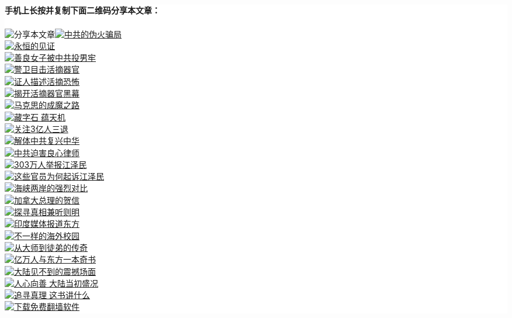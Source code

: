<strong>手机上长按并复制下面二维码分享本文章：</strong><br><br><img src="http://d1p1.ip.zn2.us/v.php?action=qrcode&url=/gb/18/12/7/n10896874.md%231" title="分享本文章"></td><td VALIGN=TOP><a href="/gb/16/1/21/n4622075.md?dfh#1" target="_blank"><img src="https://raw.githubusercontent.com/jbnpp2467/djy/master/gb/300/wei-f1.jpg" title="中共的伪火骗局"  alt="中共的伪火骗局"></a><br><a href="https://github.com/jbnpp2467/www/blob/master/README.md?dfh#9" target="_blank"><img src="https://raw.githubusercontent.com/jbnpp2467/djy/master/gb/300/yong-h.jpg" title="永恒的见证"  alt="永恒的见证"></a><br><a href="/gb/13/9/29/n3974789.md?dfh#1" target="_blank"><img src="https://raw.githubusercontent.com/jbnpp2467/djy/master/gb/300/shang-lnz.jpg" title="善良女子被中共投男牢"  alt="善良女子被中共投男牢"></a><br><a href="/gb/16/3/16/n4663449.md?dfh#1" target="_blank"><img src="https://raw.githubusercontent.com/jbnpp2467/djy/master/gb/300/huo-z3.jpg" title="警卫目击活摘器官"  alt="警卫目击活摘器官"></a><br><a href="/gb/16/8/7/n8177641.md?dfh#1" target="_blank"><img src="https://raw.githubusercontent.com/jbnpp2467/djy/master/gb/300/huo-z4.jpg" title="证人描述活摘恐怖"  alt="证人描述活摘恐怖"></a><br><a href="/gb/10/4/19/n2881569.md?dfh#1" target="_blank"><img src="https://raw.githubusercontent.com/jbnpp2467/djy/master/gb/300/huo-z1.jpg" title="揭开活摘器官黑幕"  alt="揭开活摘器官黑幕"></a><br><a href="/gb/10/11/7/n3077476.md?dfh#1" target="_blank"><img src="https://raw.githubusercontent.com/jbnpp2467/djy/master/gb/300/ma-ks.jpg" title="马克思的成魔之路"  alt="马克思的成魔之路"></a><br><a href="/gb/14/6/9/n4173977.md?dfh#1" target="_blank"><img src="https://raw.githubusercontent.com/jbnpp2467/djy/master/gb/300/chang-zs.jpg" title="藏字石 蕴天机"  alt="藏字石 蕴天机"></a><br><a href="/gb/18/5/10/n10381511.md?dfh#1" target="_blank"><img src="https://raw.githubusercontent.com/jbnpp2467/djy/master/gb/300/st1.jpg" title="关注3亿人三退"  alt="关注3亿人三退"></a><br><a href="/gb/18/3/21/n10237682.md?dfh#1" target="_blank"><img src="https://raw.githubusercontent.com/jbnpp2467/djy/master/gb/300/jie-t.jpg" title="解体中共复兴中华"  alt="解体中共复兴中华"></a><br><a href="/gb/9/2/9/n2422991.md?dfh#1" target="_blank"><img src="https://raw.githubusercontent.com/jbnpp2467/djy/master/gb/300/gao-zs.jpg" title="中共迫害良心律师"  alt="中共迫害良心律师"></a><br><a href="/gb/18/12/9/n10900044.md?dfh#1" target="_blank"><img src="https://raw.githubusercontent.com/jbnpp2467/djy/master/gb/300/sj1.jpg" title="303万人举报江泽民"  alt="303万人举报江泽民"></a><br><a href="/gb/18/8/28/n10672014.md?dfh#1" target="_blank"><img src="https://raw.githubusercontent.com/jbnpp2467/djy/master/gb/300/sj2.jpg" title="这些官员为何起诉江泽民"  alt="这些官员为何起诉江泽民"></a><br><a href="/gb/8/12/18/n2367165.md?dfh#1" target="_blank"><img src="https://raw.githubusercontent.com/jbnpp2467/djy/master/gb/300/liangan.jpg" title="海峡两岸的强烈对比"  alt="海峡两岸的强烈对比"></a><br><a href="/gb/15/12/10/n4593139.md?dfh#1" target="_blank"><img src="https://raw.githubusercontent.com/jbnpp2467/djy/master/gb/300/jia-ndzl.jpg" title="加拿大总理的贺信"  alt="加拿大总理的贺信"></a><br><a href="/gb/11/6/17/n3289382.md?dfh#1" target="_blank"><img src="https://raw.githubusercontent.com/jbnpp2467/djy/master/gb/300/xiao-wd.jpg" title="探寻真相兼听则明"  alt="探寻真相兼听则明"></a><br><a href="/gb/18/10/27/n10812623.md?dfh#1" target="_blank"><img src="https://raw.githubusercontent.com/jbnpp2467/djy/master/gb/300/yindu.jpg" title="印度媒体报道东方"  alt="印度媒体报道东方"></a><br><a href="/gb/18/6/9/n10469652.md?dfh#1" target="_blank"><img src="https://raw.githubusercontent.com/jbnpp2467/djy/master/gb/300/xie-j.jpg" title="不一样的海外校园"  alt="不一样的海外校园"></a><br><a href="/gb/7/4/5/n1669415.md?dfh#1" target="_blank"><img src="https://raw.githubusercontent.com/jbnpp2467/djy/master/gb/300/li-up.jpg" title="从大师到徒弟的传奇"  alt="从大师到徒弟的传奇"></a><br><a href="/gb/17/5/26/n9191512.md?dfh#1" target="_blank"><img src="https://raw.githubusercontent.com/jbnpp2467/djy/master/gb/300/zfl2.jpg" title="亿万人与东方一本奇书"  alt="亿万人与东方一本奇书"></a><br><a href="/gb/13/11/27/n4020290.md?dfh#1" target="_blank"><img src="https://raw.githubusercontent.com/jbnpp2467/djy/master/gb/300/zhen-h.jpg" title="大陆见不到的震撼场面"  alt="大陆见不到的震撼场面"></a><br><a href="/gb/15/7/17/n4482910.md?dfh#1" target="_blank"><img src="https://raw.githubusercontent.com/jbnpp2467/djy/master/gb/300/dalu-sk.jpg" title="人心向善 大陆当初盛况"  alt="人心向善 大陆当初盛况"></a><br><a href="/gb/19/1/5/n10955468.md?dfh#1" target="_blank"><img src="https://raw.githubusercontent.com/jbnpp2467/djy/master/gb/300/zfl1.jpg" title="追寻真理 这书讲什么"  alt="追寻真理 这书讲什么"></a><br><a href="https://github.com/bannedbook/fanqiang/wiki" target="_blank"><img src="https://raw.githubusercontent.com/jbnpp2467/djy/master/gb/300/fq1.jpg" title="下载免费翻墙软件"  alt="下载免费翻墙软件"></a><br></td></tr></table>